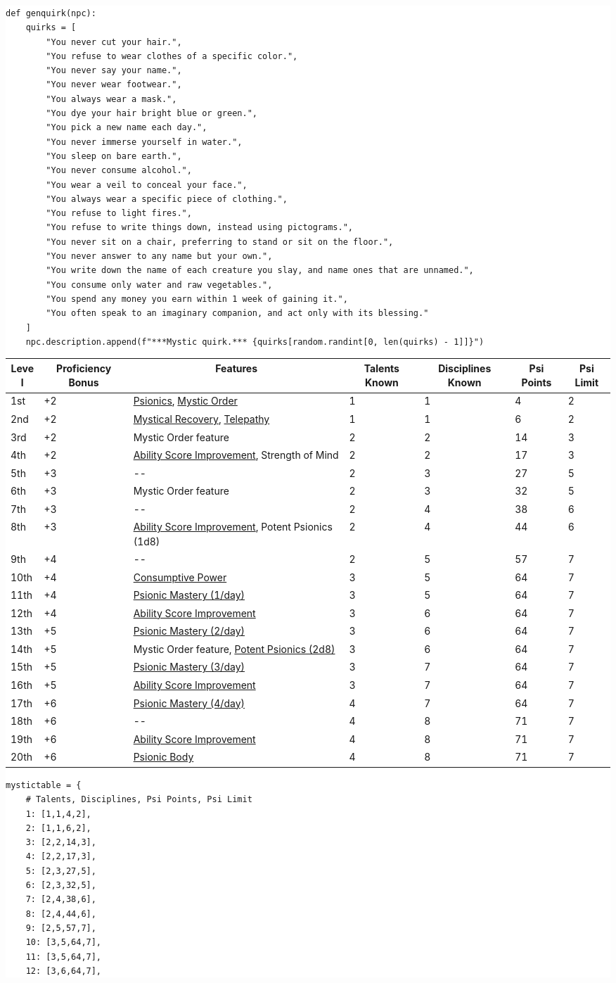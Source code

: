 ```
def genquirk(npc):
    quirks = [
        "You never cut your hair.",
        "You refuse to wear clothes of a specific color.",
        "You never say your name.",
        "You never wear footwear.",
        "You always wear a mask.",
        "You dye your hair bright blue or green.",
        "You pick a new name each day.",
        "You never immerse yourself in water.",
        "You sleep on bare earth.",
        "You never consume alcohol.",
        "You wear a veil to conceal your face.",
        "You always wear a specific piece of clothing.",
        "You refuse to light fires.",
        "You refuse to write things down, instead using pictograms.",
        "You never sit on a chair, preferring to stand or sit on the floor.",
        "You never answer to any name but your own.",
        "You write down the name of each creature you slay, and name ones that are unnamed.",
        "You consume only water and raw vegetables.",
        "You spend any money you earn within 1 week of gaining it.",
        "You often speak to an imaginary companion, and act only with its blessing."
    ]
    npc.description.append(f"***Mystic quirk.*** {quirks[random.randint[0, len(quirks) - 1]]}")
```

Level|Proficiency Bonus|Features|Talents Known|Disciplines Known|Psi Points|Psi Limit
-----|-----------------|--------|-------------|-----------------|----------|---------
1st|+2|[Psionics](#psionics), [Mystic Order](#mystic-order)|1|1|4|2
2nd|+2|[Mystical Recovery](#mystical-recovery), [Telepathy](#telepathy)|1|1|6|2
3rd|+2|Mystic Order feature|2|2|14|3
4th|+2|[Ability Score Improvement](#ability-score-improvement), Strength of Mind|2|2|17|3
5th|+3|--|2|3|27|5
6th|+3|Mystic Order feature|2|3|32|5
7th|+3|--|2|4|38|6
8th|+3|[Ability Score Improvement](#ability-score-improvement), Potent Psionics (1d8)|2|4|44|6
9th|+4|--|2|5|57|7
10th|+4|[Consumptive Power](#consumptive-power)|3|5|64|7
11th|+4|[Psionic Mastery (1/day)](#psionic-mastery)|3|5|64|7
12th|+4|[Ability Score Improvement](#ability-score-improvement)|3|6|64|7
13th|+5|[Psionic Mastery (2/day)](#psionic-mastery)|3|6|64|7
14th|+5|Mystic Order feature, [Potent Psionics (2d8)](#potent-psionics)|3|6|64|7
15th|+5|[Psionic Mastery (3/day)](#psionic-mastery)|3|7|64|7
16th|+5|[Ability Score Improvement](#ability-score-improvement)|3|7|64|7
17th|+6|[Psionic Mastery (4/day)](#psionic-mastery)|4|7|64|7
18th|+6|--|4|8|71|7
19th|+6|[Ability Score Improvement](#ability-score-improvement)|4|8|71|7
20th|+6|[Psionic Body](#psionic-body)|4|8|71|7

```
mystictable = {
    # Talents, Disciplines, Psi Points, Psi Limit
    1: [1,1,4,2],
    2: [1,1,6,2],
    3: [2,2,14,3],
    4: [2,2,17,3],
    5: [2,3,27,5],
    6: [2,3,32,5],
    7: [2,4,38,6],
    8: [2,4,44,6],
    9: [2,5,57,7],
    10: [3,5,64,7],
    11: [3,5,64,7],
    12: [3,6,64,7],
```